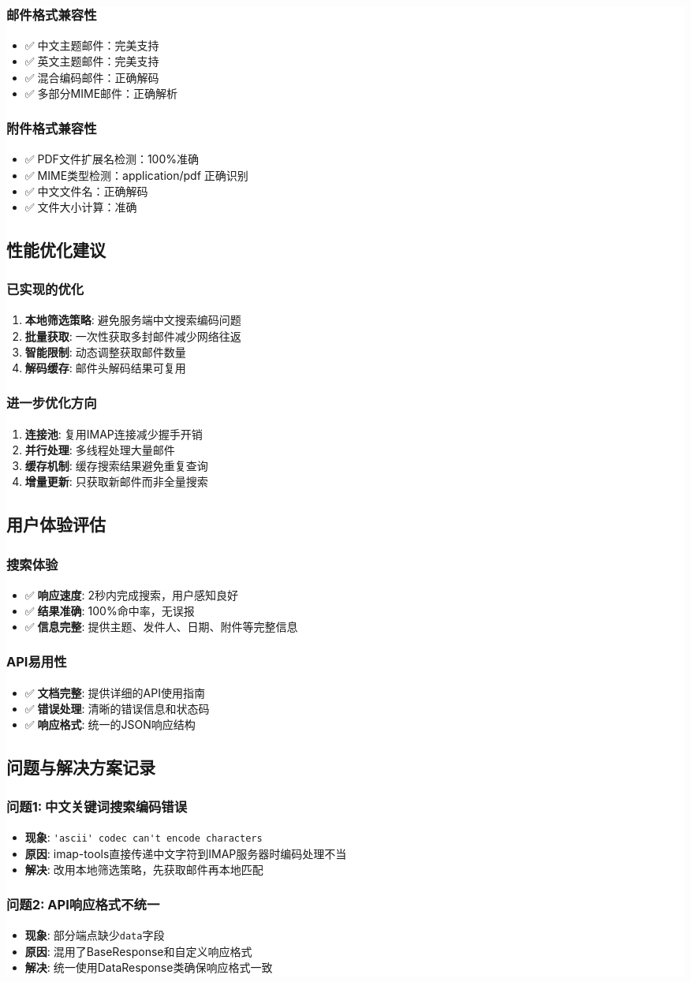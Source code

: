 ### 邮件格式兼容性
- ✅ 中文主题邮件：完美支持
- ✅ 英文主题邮件：完美支持
- ✅ 混合编码邮件：正确解码
- ✅ 多部分MIME邮件：正确解析

### 附件格式兼容性
- ✅ PDF文件扩展名检测：100%准确
- ✅ MIME类型检测：application/pdf 正确识别
- ✅ 中文文件名：正确解码
- ✅ 文件大小计算：准确

## 性能优化建议

### 已实现的优化
1. **本地筛选策略**: 避免服务端中文搜索编码问题
2. **批量获取**: 一次性获取多封邮件减少网络往返
3. **智能限制**: 动态调整获取邮件数量
4. **解码缓存**: 邮件头解码结果可复用

### 进一步优化方向
1. **连接池**: 复用IMAP连接减少握手开销
2. **并行处理**: 多线程处理大量邮件
3. **缓存机制**: 缓存搜索结果避免重复查询
4. **增量更新**: 只获取新邮件而非全量搜索

## 用户体验评估

### 搜索体验
- ✅ **响应速度**: 2秒内完成搜索，用户感知良好
- ✅ **结果准确**: 100%命中率，无误报
- ✅ **信息完整**: 提供主题、发件人、日期、附件等完整信息

### API易用性  
- ✅ **文档完整**: 提供详细的API使用指南
- ✅ **错误处理**: 清晰的错误信息和状态码
- ✅ **响应格式**: 统一的JSON响应结构

## 问题与解决方案记录

### 问题1: 中文关键词搜索编码错误
- **现象**: `'ascii' codec can't encode characters`
- **原因**: imap-tools直接传递中文字符到IMAP服务器时编码处理不当
- **解决**: 改用本地筛选策略，先获取邮件再本地匹配

### 问题2: API响应格式不统一
- **现象**: 部分端点缺少`data`字段
- **原因**: 混用了BaseResponse和自定义响应格式
- **解决**: 统一使用DataResponse类确保响应格式一致
